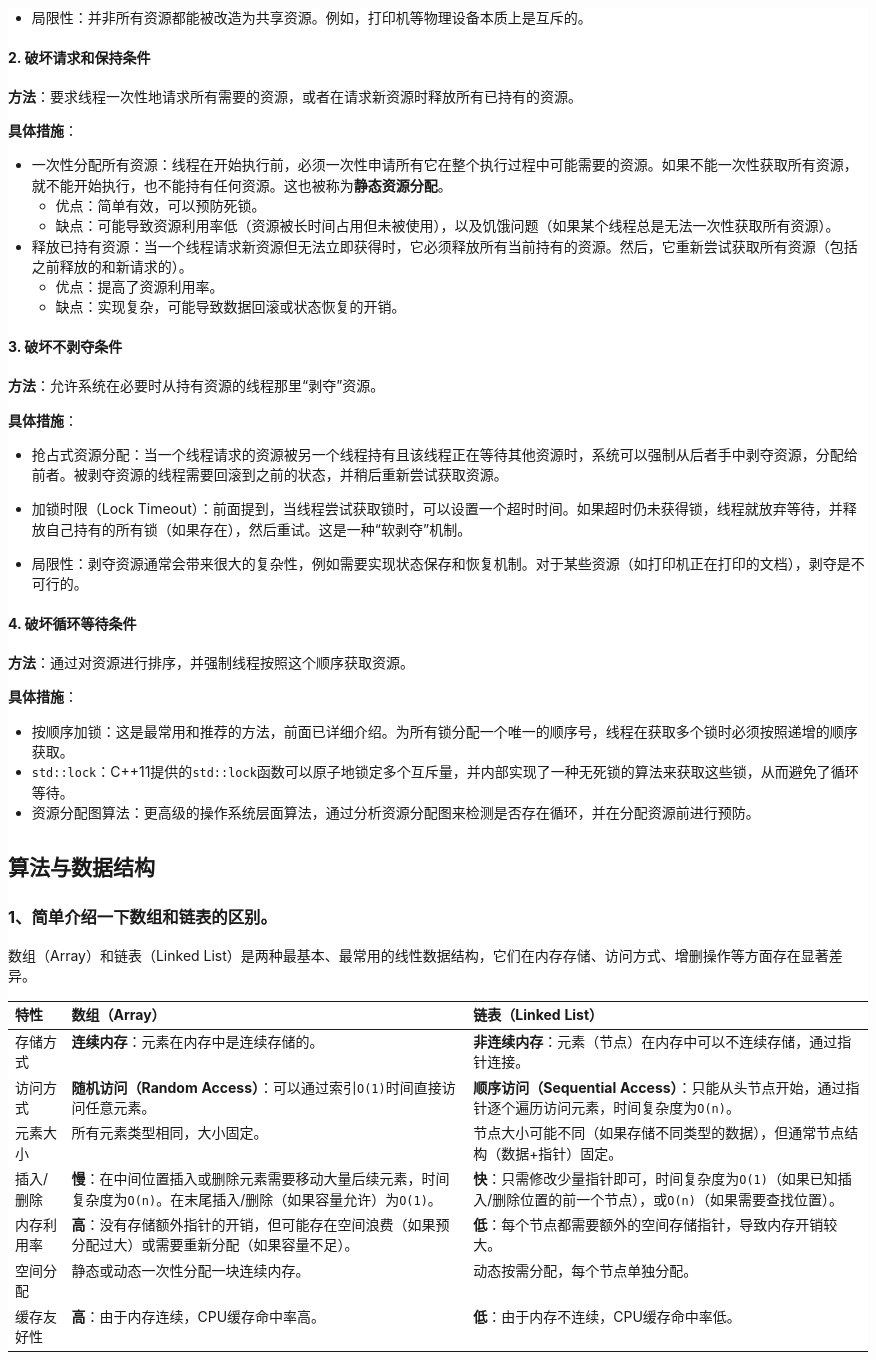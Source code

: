 *   局限性：并非所有资源都能被改造为共享资源。例如，打印机等物理设备本质上是互斥的。

#### 2. 破坏请求和保持条件

**方法**：要求线程一次性地请求所有需要的资源，或者在请求新资源时释放所有已持有的资源。

**具体措施**：

*   一次性分配所有资源：线程在开始执行前，必须一次性申请所有它在整个执行过程中可能需要的资源。如果不能一次性获取所有资源，就不能开始执行，也不能持有任何资源。这也被称为**静态资源分配**。
    *   优点：简单有效，可以预防死锁。
    *   缺点：可能导致资源利用率低（资源被长时间占用但未被使用），以及饥饿问题（如果某个线程总是无法一次性获取所有资源）。
*   释放已持有资源：当一个线程请求新资源但无法立即获得时，它必须释放所有当前持有的资源。然后，它重新尝试获取所有资源（包括之前释放的和新请求的）。
    *   优点：提高了资源利用率。
    *   缺点：实现复杂，可能导致数据回滚或状态恢复的开销。

#### 3. 破坏不剥夺条件

**方法**：允许系统在必要时从持有资源的线程那里“剥夺”资源。

**具体措施**：

*   抢占式资源分配：当一个线程请求的资源被另一个线程持有且该线程正在等待其他资源时，系统可以强制从后者手中剥夺资源，分配给前者。被剥夺资源的线程需要回滚到之前的状态，并稍后重新尝试获取资源。
*   加锁时限（Lock Timeout）：前面提到，当线程尝试获取锁时，可以设置一个超时时间。如果超时仍未获得锁，线程就放弃等待，并释放自己持有的所有锁（如果存在），然后重试。这是一种“软剥夺”机制。

*   局限性：剥夺资源通常会带来很大的复杂性，例如需要实现状态保存和恢复机制。对于某些资源（如打印机正在打印的文档），剥夺是不可行的。

#### 4. 破坏循环等待条件

**方法**：通过对资源进行排序，并强制线程按照这个顺序获取资源。

**具体措施**：

*   按顺序加锁：这是最常用和推荐的方法，前面已详细介绍。为所有锁分配一个唯一的顺序号，线程在获取多个锁时必须按照递增的顺序获取。
*   `std::lock`：C++11提供的`std::lock`函数可以原子地锁定多个互斥量，并内部实现了一种无死锁的算法来获取这些锁，从而避免了循环等待。
*   资源分配图算法：更高级的操作系统层面算法，通过分析资源分配图来检测是否存在循环，并在分配资源前进行预防。

## 算法与数据结构

### 1、简单介绍一下数组和链表的区别。

数组（Array）和链表（Linked List）是两种最基本、最常用的线性数据结构，它们在内存存储、访问方式、增删操作等方面存在显著差异。

| 特性       | 数组（Array）                                                | 链表（Linked List）                                          |
| :--------- | :----------------------------------------------------------- | :----------------------------------------------------------- |
| 存储方式   | **连续内存**：元素在内存中是连续存储的。                     | **非连续内存**：元素（节点）在内存中可以不连续存储，通过指针连接。 |
| 访问方式   | **随机访问（Random Access）**：可以通过索引`O(1)`时间直接访问任意元素。 | **顺序访问（Sequential Access）**：只能从头节点开始，通过指针逐个遍历访问元素，时间复杂度为`O(n)`。 |
| 元素大小   | 所有元素类型相同，大小固定。                                 | 节点大小可能不同（如果存储不同类型的数据），但通常节点结构（数据+指针）固定。 |
| 插入/删除  | **慢**：在中间位置插入或删除元素需要移动大量后续元素，时间复杂度为`O(n)`。在末尾插入/删除（如果容量允许）为`O(1)`。 | **快**：只需修改少量指针即可，时间复杂度为`O(1)`（如果已知插入/删除位置的前一个节点），或`O(n)`（如果需要查找位置）。 |
| 内存利用率 | **高**：没有存储额外指针的开销，但可能存在空间浪费（如果预分配过大）或需要重新分配（如果容量不足）。 | **低**：每个节点都需要额外的空间存储指针，导致内存开销较大。 |
| 空间分配   | 静态或动态一次性分配一块连续内存。                           | 动态按需分配，每个节点单独分配。                             |
| 缓存友好性 | **高**：由于内存连续，CPU缓存命中率高。                      | **低**：由于内存不连续，CPU缓存命中率低。                    |
